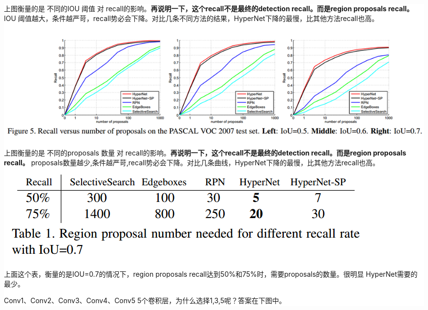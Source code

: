 上图衡量的是 不同的IOU 阈值 对 recall的影响。**再说明一下，这个recall不是最终的detection recall。而是region proposals recall。** IOU 阈值越大，条件越严苛，recall势必会下降。对比几条不同方法的结果，HyperNet下降的最慢，比其他方法recall也高。



![1515053390517](目标检测-HyperNet-论文笔记/1515053390517.png)

上图衡量的是 不同的proposals 数量 对 recall的影响。**再说明一下，这个recall不是最终的detection recall。而是region proposals recall。** proposals数量越少,条件越严苛,recall势必会下降。对比几条曲线，HyperNet下降的最慢，比其他方法recall也高。



![1515052778226](目标检测-HyperNet-论文笔记/1515052778226.png)

上面这个表，衡量的是IOU=0.7的情况下，region proposals recall达到50%和75%时，需要proposals的数量。很明显 HyperNet需要的最少。



Conv1、Conv2、Conv3、Conv4、Conv5 5个卷积层，为什么选择1,3,5呢？答案在下图中。
